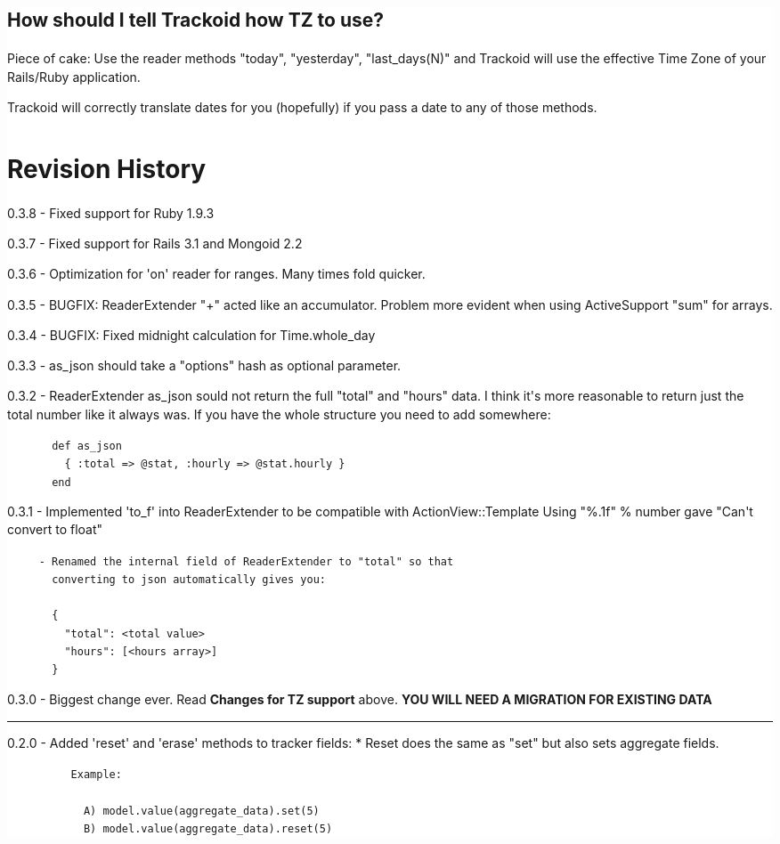 
## How should I tell Trackoid how TZ to use?

Piece of cake: Use the reader methods "today", "yesterday", "last_days(N)" and Trackoid will use the effective Time Zone of your Rails/Ruby application.

Trackoid will correctly translate dates for you (hopefully) if you pass a date to any of those methods.



# Revision History
  0.3.8  - Fixed support for Ruby 1.9.3

  0.3.7  - Fixed support for Rails 3.1 and Mongoid 2.2

  0.3.6  - Optimization for 'on' reader for ranges. Many times fold quicker.

  0.3.5  - BUGFIX: ReaderExtender "+" acted like an accumulator. Problem more
           evident when using ActiveSupport "sum" for arrays.

  0.3.4  - BUGFIX: Fixed midnight calculation for Time.whole_day

  0.3.3  - as_json should take a "options" hash as optional parameter.

  0.3.2  - ReaderExtender as_json sould not return the full "total" and
           "hours" data. I think it's more reasonable to return just the
           total number like it always was. If you have the whole structure
           you need to add somewhere:

           def as_json
             { :total => @stat, :hourly => @stat.hourly }
           end

  0.3.1  - Implemented 'to_f' into ReaderExtender to be compatible with
           ActionView::Template
           Using "%.1f" % number gave "Can't convert to float"

         - Renamed the internal field of ReaderExtender to "total" so that
           converting to json automatically gives you:

           {
             "total": <total value>
             "hours": [<hours array>]
           }

  0.3.0  -  Biggest change ever. Read <b>Changes for TZ support</b> above.
            <b>YOU WILL NEED A MIGRATION FOR EXISTING DATA</b>

  ------

  0.2.0  -  Added 'reset' and 'erase' methods to tracker fields:
            * Reset does the same as "set" but also sets aggregate fields.

              Example:

                A) model.value(aggregate_data).set(5)
                B) model.value(aggregate_data).reset(5)
